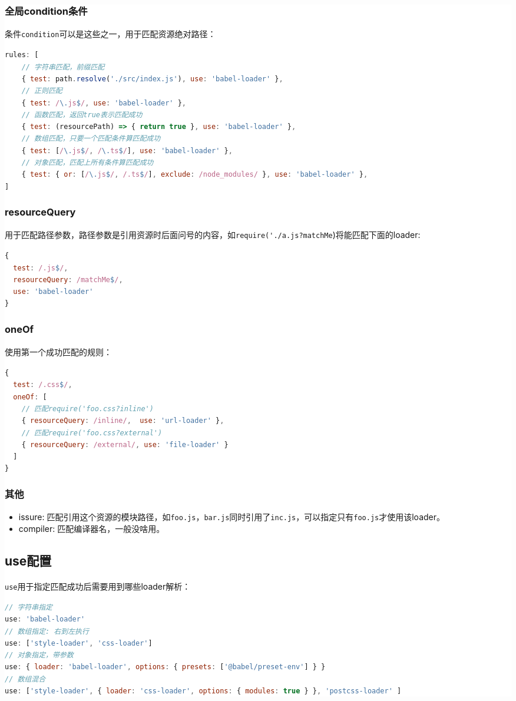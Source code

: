 ```js
```

### 全局condition条件
条件`condition`可以是这些之一，用于匹配资源绝对路径：
```js
rules: [
    // 字符串匹配，前缀匹配
    { test: path.resolve('./src/index.js'), use: 'babel-loader' },
    // 正则匹配
    { test: /\.js$/, use: 'babel-loader' },
    // 函数匹配，返回true表示匹配成功
    { test: (resourcePath) => { return true }, use: 'babel-loader' },
    // 数组匹配，只要一个匹配条件算匹配成功
    { test: [/\.js$/, /\.ts$/], use: 'babel-loader' },
    // 对象匹配，匹配上所有条件算匹配成功
    { test: { or: [/\.js$/, /.ts$/], exclude: /node_modules/ }, use: 'babel-loader' },
]
```

### resourceQuery
用于匹配路径参数，路径参数是引用资源时后面问号的内容，如`require('./a.js?matchMe`)将能匹配下面的loader:
```js
{
  test: /.js$/,
  resourceQuery: /matchMe$/,
  use: 'babel-loader'
}
```

### oneOf
使用第一个成功匹配的规则：
```js
{
  test: /.css$/,
  oneOf: [
    // 匹配require('foo.css?inline')
    { resourceQuery: /inline/,  use: 'url-loader' },
    // 匹配require('foo.css?external')
    { resourceQuery: /external/, use: 'file-loader' }
  ]
}
```

### 其他
- issure: 匹配引用这个资源的模块路径，如`foo.js`，`bar.js`同时引用了`inc.js`，可以指定只有`foo.js`才使用该loader。
- compiler: 匹配编译器名，一般没啥用。

## use配置
`use`用于指定匹配成功后需要用到哪些loader解析：
```js
// 字符串指定
use: 'babel-loader'
// 数组指定: 右到左执行
use: ['style-loader', 'css-loader']
// 对象指定，带参数
use: { loader: 'babel-loader', options: { presets: ['@babel/preset-env'] } }
// 数组混合
use: ['style-loader', { loader: 'css-loader', options: { modules: true } }, 'postcss-loader' ]
```
